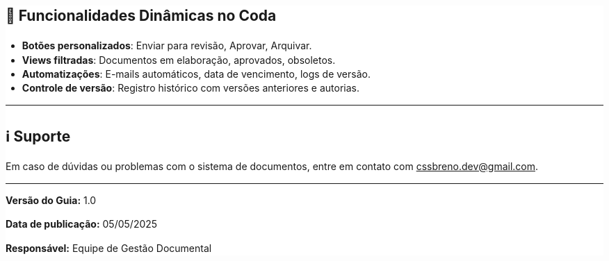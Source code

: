 
## **🔧 Funcionalidades Dinâmicas no Coda**

* **Botões personalizados**: Enviar para revisão, Aprovar, Arquivar.  
* **Views filtradas**: Documentos em elaboração, aprovados, obsoletos.  
* **Automatizações**: E-mails automáticos, data de vencimento, logs de versão.  
* **Controle de versão**: Registro histórico com versões anteriores e autorias.

---

## **ℹ️ Suporte**

Em caso de dúvidas ou problemas com o sistema de documentos, entre em contato com cssbreno.dev@gmail.com.

---

**Versão do Guia:** 1.0

**Data de publicação:** 05/05/2025

**Responsável:** Equipe de Gestão Documental

